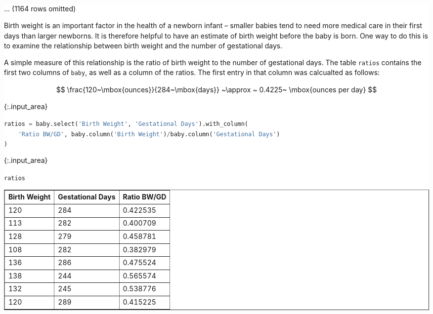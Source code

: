 </table>
<p>... (1164 rows omitted)</p>
</div>



Birth weight is an important factor in the health of a newborn infant – smaller babies tend to need more medical care in their first days than larger newborns. It is therefore helpful to have an estimate of birth weight before the baby is born. One way to do this is to examine the relationship between birth weight and the number of gestational days. 

A simple measure of this relationship is the ratio of birth weight to the number of gestational days. The table `ratios` contains the first two columns of `baby`, as well as a column of the ratios. The first entry in that column was calcualted as follows:

$$
\frac{120~\mbox{ounces}}{284~\mbox{days}} ~\approx ~ 0.4225~ \mbox{ounces per day}
$$



{:.input_area}
```python
ratios = baby.select('Birth Weight', 'Gestational Days').with_column(
    'Ratio BW/GD', baby.column('Birth Weight')/baby.column('Gestational Days')
)
```




{:.input_area}
```python
ratios
```





<div markdown="0">
<table border="1" class="dataframe">
    <thead>
        <tr>
            <th>Birth Weight</th> <th>Gestational Days</th> <th>Ratio BW/GD</th>
        </tr>
    </thead>
    <tbody>
        <tr>
            <td>120         </td> <td>284             </td> <td>0.422535   </td>
        </tr>
        <tr>
            <td>113         </td> <td>282             </td> <td>0.400709   </td>
        </tr>
        <tr>
            <td>128         </td> <td>279             </td> <td>0.458781   </td>
        </tr>
        <tr>
            <td>108         </td> <td>282             </td> <td>0.382979   </td>
        </tr>
        <tr>
            <td>136         </td> <td>286             </td> <td>0.475524   </td>
        </tr>
        <tr>
            <td>138         </td> <td>244             </td> <td>0.565574   </td>
        </tr>
        <tr>
            <td>132         </td> <td>245             </td> <td>0.538776   </td>
        </tr>
        <tr>
            <td>120         </td> <td>289             </td> <td>0.415225   </td>
        </tr>
